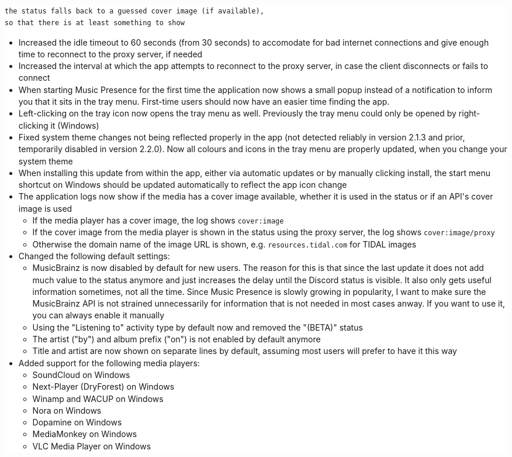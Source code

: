     the status falls back to a guessed cover image (if available),
    so that there is at least something to show
  - Increased the idle timeout to 60 seconds (from 30 seconds)
    to accomodate for bad internet connections
    and give enough time to reconnect to the proxy server, if needed
  - Increased the interval at which the app
    attempts to reconnect to the proxy server,
    in case the client disconnects or fails to connect
- When starting Music Presence for the first time
  the application now shows a small popup instead of a notification
  to inform you that it sits in the tray menu.
  First-time users should now have an easier time finding the app.
- Left-clicking on the tray icon now opens the tray menu as well.
  Previously the tray menu could only be opened by right-clicking it (Windows)
- Fixed system theme changes not being reflected properly in the app
  (not detected reliably in version 2.1.3 and prior,
  temporarily disabled in version 2.2.0).
  Now all colours and icons in the tray menu are properly updated,
  when you change your system theme
- When installing this update from within the app,
  either via automatic updates or by manually clicking install,
  the start menu shortcut on Windows should be updated automatically
  to reflect the app icon change
- The application logs now show if the media has a cover image available,
  whether it is used in the status or if an API's cover image is used
  - If the media player has a cover image, the log shows `cover:image`
  - If the cover image from the media player is shown in the status
    using the proxy server, the log shows `cover:image/proxy`
  - Otherwise the domain name of the image URL is shown,
    e.g. `resources.tidal.com` for TIDAL images
- Changed the following default settings:
  - MusicBrainz is now disabled by default for new users.
    The reason for this is that since the last update
    it does not add much value to the status anymore
    and just increases the delay until the Discord status is visible.
    It also only gets useful information sometimes, not all the time.
    Since Music Presence is slowly growing in popularity,
    I want to make sure the MusicBrainz API is not strained unnecessarily
    for information that is not needed in most cases anway.
    If you want to use it, you can always enable it manually
  - Using the "Listening to" activity type by default now
    and removed the "(BETA)" status
  - The artist ("by") and album prefix ("on") is not enabled by default anymore
  - Title and artist are now shown on separate lines by default,
    assuming most users will prefer to have it this way
- Added support for the following media players:
  - SoundCloud on Windows
  - Next-Player (DryForest) on Windows
  - Winamp and WACUP on Windows
  - Nora on Windows
  - Dopamine on Windows
  - MediaMonkey on Windows
  - VLC Media Player on Windows
